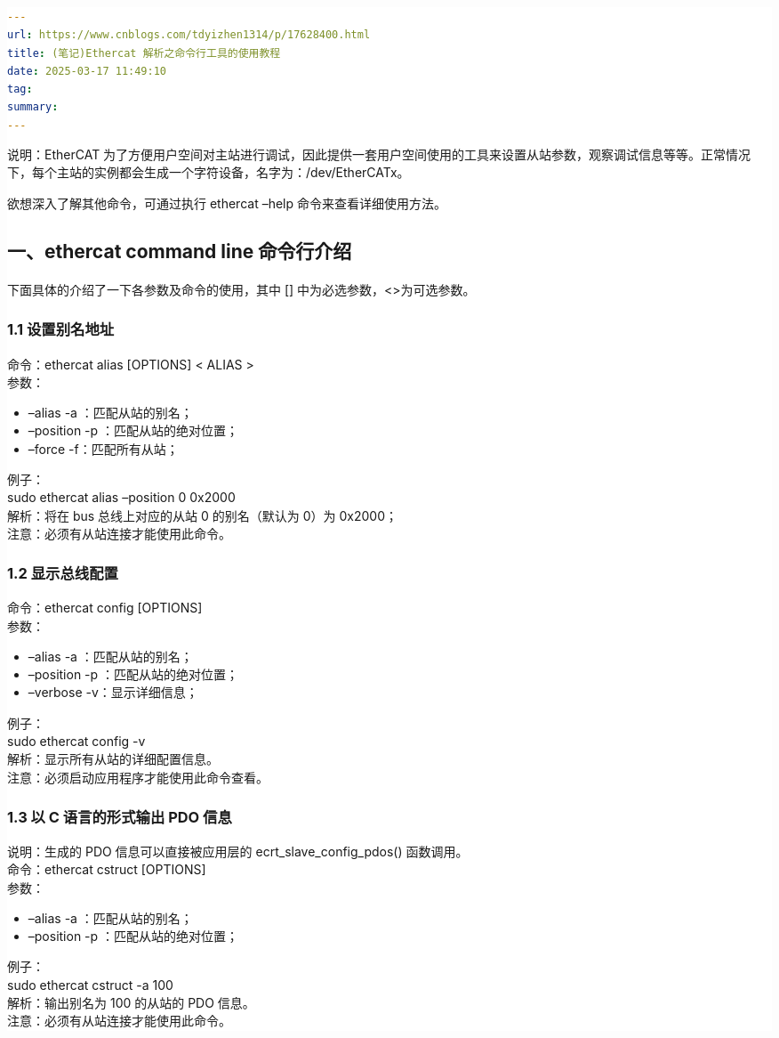 ```yaml
---
url: https://www.cnblogs.com/tdyizhen1314/p/17628400.html
title: (笔记)Ethercat 解析之命令行工具的使用教程
date: 2025-03-17 11:49:10
tag: 
summary: 
---
```

说明：EtherCAT 为了方便用户空间对主站进行调试，因此提供一套用户空间使用的工具来设置从站参数，观察调试信息等等。正常情况下，每个主站的实例都会生成一个字符设备，名字为：/dev/EtherCATx。

欲想深入了解其他命令，可通过执行 ethercat –help 命令来查看详细使用方法。

## **一、ethercat command line 命令行介绍**

下面具体的介绍了一下各参数及命令的使用，其中 [] 中为必选参数，<>为可选参数。

### **1.1 设置别名地址**

命令：ethercat alias [OPTIONS] < ALIAS >  
参数：  
* –alias -a ：匹配从站的别名；  
* –position -p ：匹配从站的绝对位置；  
* –force -f：匹配所有从站；

例子：  
sudo ethercat alias –position 0 0x2000  
解析：将在 bus 总线上对应的从站 0 的别名（默认为 0）为 0x2000；  
注意：必须有从站连接才能使用此命令。

### **1.2 显示总线配置**

命令：ethercat config [OPTIONS]  
参数：  
* –alias -a ：匹配从站的别名；  
* –position -p ：匹配从站的绝对位置；  
* –verbose -v：显示详细信息；

例子：  
sudo ethercat config -v  
解析：显示所有从站的详细配置信息。  
注意：必须启动应用程序才能使用此命令查看。

### **1.3 以 C 语言的形式输出 PDO 信息**

说明：生成的 PDO 信息可以直接被应用层的 ecrt_slave_config_pdos() 函数调用。  
命令：ethercat cstruct [OPTIONS]  
参数：  
* –alias -a ：匹配从站的别名；  
* –position -p ：匹配从站的绝对位置；

例子：  
sudo ethercat cstruct -a 100  
解析：输出别名为 100 的从站的 PDO 信息。  
注意：必须有从站连接才能使用此命令。
